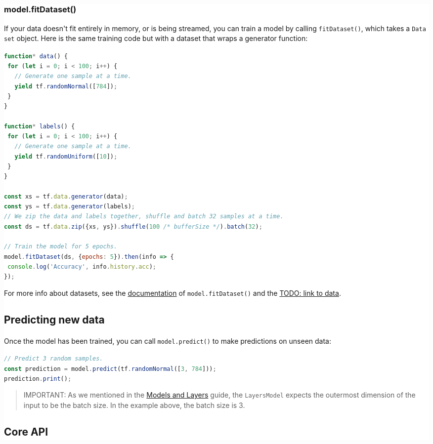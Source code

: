 
### model.fitDataset()

If your data doesn't fit entirely in memory, or is being streamed, you can train a model by calling `fitDataset()`, which takes a `Dataset` object. Here is the same training code but with a dataset that wraps a generator function:


```js
function* data() {
 for (let i = 0; i < 100; i++) {
   // Generate one sample at a time.
   yield tf.randomNormal([784]);
 }
}

function* labels() {
 for (let i = 0; i < 100; i++) {
   // Generate one sample at a time.
   yield tf.randomUniform([10]);
 }
}

const xs = tf.data.generator(data);
const ys = tf.data.generator(labels);
// We zip the data and labels together, shuffle and batch 32 samples at a time.
const ds = tf.data.zip({xs, ys}).shuffle(100 /* bufferSize */).batch(32);

// Train the model for 5 epochs.
model.fitDataset(ds, {epochs: 5}).then(info => {
 console.log('Accuracy', info.history.acc);
});
```


For more info about datasets, see the [documentation](https://js.tensorflow.org/api/latest/#tf.Model.fitDataset) of `model.fitDataset()` and the [TODO: link to data](data).


## Predicting new data

Once the model has been trained, you can call `model.predict()` to make predictions on unseen data:


```js
// Predict 3 random samples.
const prediction = model.predict(tf.randomNormal([3, 784]));
prediction.print();
```


> IMPORTANT: As we mentioned in the [Models and Layers](models-and-layers) guide, the `LayersModel` expects the outermost dimension of the input to be the batch size. In the example above, the batch size is 3.


## Core API
